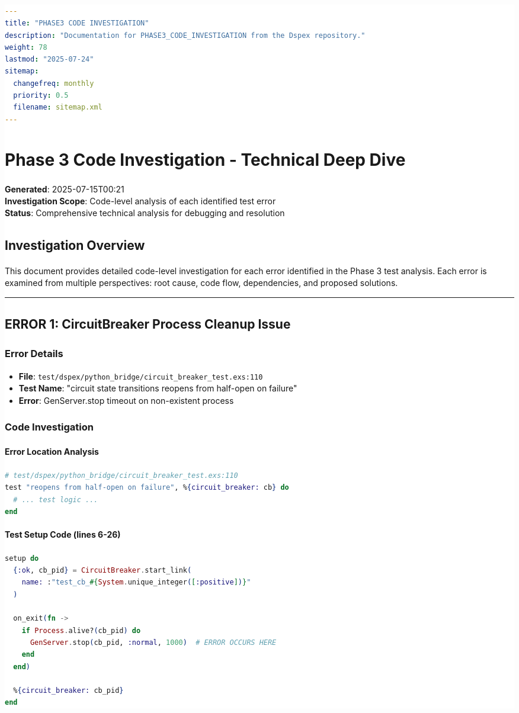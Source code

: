 ```yaml
---
title: "PHASE3 CODE INVESTIGATION"
description: "Documentation for PHASE3_CODE_INVESTIGATION from the Dspex repository."
weight: 78
lastmod: "2025-07-24"
sitemap:
  changefreq: monthly
  priority: 0.5
  filename: sitemap.xml
---
```


# Phase 3 Code Investigation - Technical Deep Dive

**Generated**: 2025-07-15T00:21  
**Investigation Scope**: Code-level analysis of each identified test error  
**Status**: Comprehensive technical analysis for debugging and resolution  

## Investigation Overview

This document provides detailed code-level investigation for each error identified in the Phase 3 test analysis. Each error is examined from multiple perspectives: root cause, code flow, dependencies, and proposed solutions.

---

## ERROR 1: CircuitBreaker Process Cleanup Issue

### Error Details
- **File**: `test/dspex/python_bridge/circuit_breaker_test.exs:110`
- **Test Name**: "circuit state transitions reopens from half-open on failure"
- **Error**: GenServer.stop timeout on non-existent process

### Code Investigation

#### Error Location Analysis
```elixir
# test/dspex/python_bridge/circuit_breaker_test.exs:110
test "reopens from half-open on failure", %{circuit_breaker: cb} do
  # ... test logic ...
end
```

#### Test Setup Code (lines 6-26)
```elixir
setup do
  {:ok, cb_pid} = CircuitBreaker.start_link(
    name: :"test_cb_#{System.unique_integer([:positive])}"
  )
  
  on_exit(fn ->
    if Process.alive?(cb_pid) do
      GenServer.stop(cb_pid, :normal, 1000)  # ERROR OCCURS HERE
    end
  end)
  
  %{circuit_breaker: cb_pid}
end
```
